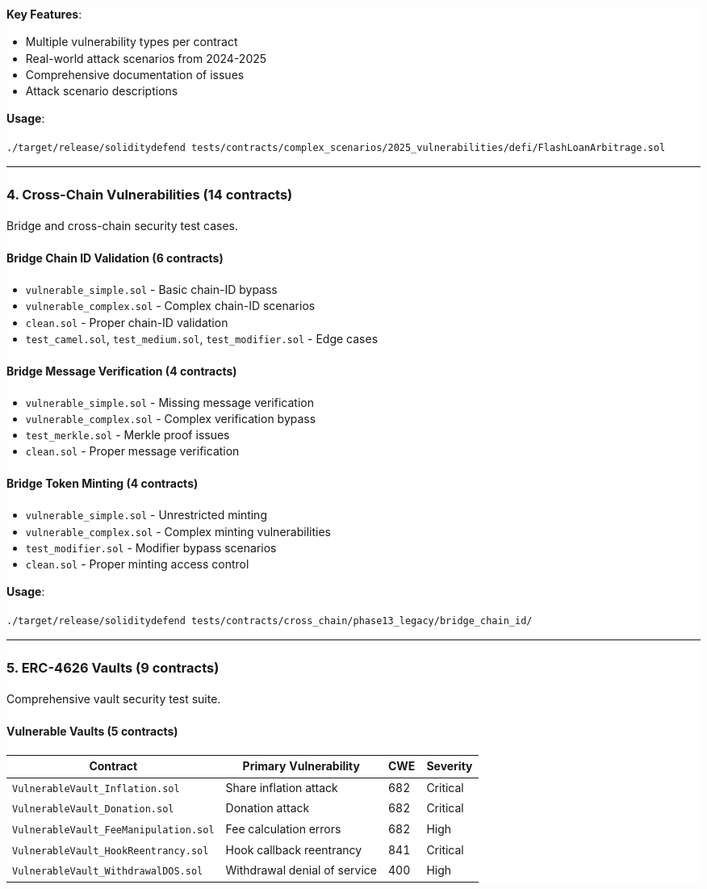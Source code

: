 **Key Features**:
- Multiple vulnerability types per contract
- Real-world attack scenarios from 2024-2025
- Comprehensive documentation of issues
- Attack scenario descriptions

**Usage**:
```bash
./target/release/soliditydefend tests/contracts/complex_scenarios/2025_vulnerabilities/defi/FlashLoanArbitrage.sol
```

---

### 4. Cross-Chain Vulnerabilities (14 contracts)

Bridge and cross-chain security test cases.

#### Bridge Chain ID Validation (6 contracts)
- `vulnerable_simple.sol` - Basic chain-ID bypass
- `vulnerable_complex.sol` - Complex chain-ID scenarios
- `clean.sol` - Proper chain-ID validation
- `test_camel.sol`, `test_medium.sol`, `test_modifier.sol` - Edge cases

#### Bridge Message Verification (4 contracts)
- `vulnerable_simple.sol` - Missing message verification
- `vulnerable_complex.sol` - Complex verification bypass
- `test_merkle.sol` - Merkle proof issues
- `clean.sol` - Proper message verification

#### Bridge Token Minting (4 contracts)
- `vulnerable_simple.sol` - Unrestricted minting
- `vulnerable_complex.sol` - Complex minting vulnerabilities
- `test_modifier.sol` - Modifier bypass scenarios
- `clean.sol` - Proper minting access control

**Usage**:
```bash
./target/release/soliditydefend tests/contracts/cross_chain/phase13_legacy/bridge_chain_id/
```

---

### 5. ERC-4626 Vaults (9 contracts)

Comprehensive vault security test suite.

#### Vulnerable Vaults (5 contracts)

| Contract | Primary Vulnerability | CWE | Severity |
|----------|----------------------|-----|----------|
| `VulnerableVault_Inflation.sol` | Share inflation attack | 682 | Critical |
| `VulnerableVault_Donation.sol` | Donation attack | 682 | Critical |
| `VulnerableVault_FeeManipulation.sol` | Fee calculation errors | 682 | High |
| `VulnerableVault_HookReentrancy.sol` | Hook callback reentrancy | 841 | Critical |
| `VulnerableVault_WithdrawalDOS.sol` | Withdrawal denial of service | 400 | High |
